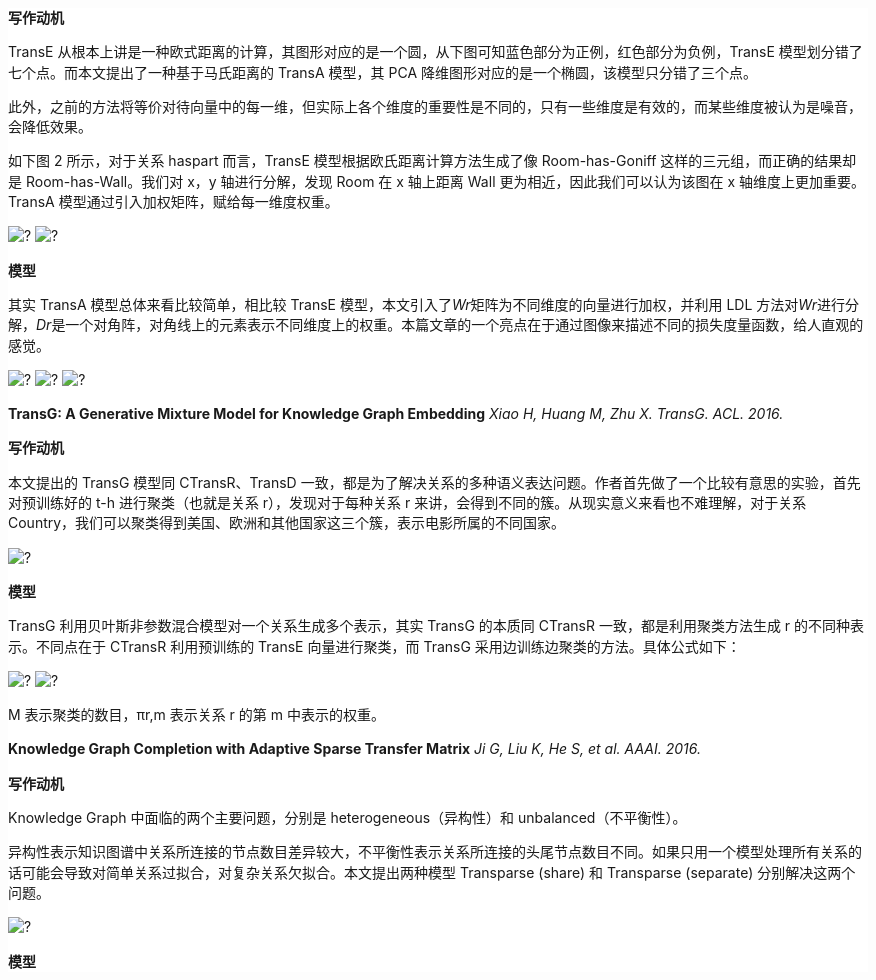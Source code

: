 **写作动机**

TransE 从根本上讲是一种欧式距离的计算，其图形对应的是一个圆，从下图可知蓝色部分为正例，红色部分为负例，TransE 模型划分错了七个点。而本文提出了一种基于马氏距离的 TransA 模型，其 PCA 降维图形对应的是一个椭圆，该模型只分错了三个点。

此外，之前的方法将等价对待向量中的每一维，但实际上各个维度的重要性是不同的，只有一些维度是有效的，而某些维度被认为是噪音，会降低效果。

如下图 2 所示，对于关系 haspart 而言，TransE 模型根据欧氏距离计算方法生成了像 Room-has-Goniff 这样的三元组，而正确的结果却是 Room-has-Wall。我们对 x，y 轴进行分解，发现 Room 在 x 轴上距离 Wall 更为相近，因此我们可以认为该图在 x 轴维度上更加重要。TransA 模型通过引入加权矩阵，赋给每一维度权重。

![?](https://ss.csdn.net/p?https://mmbiz.qpic.cn/mmbiz_jpg/VBcD02jFhglP0YcMHicNFMiatYwCu3I0ILaSr67gpQ7JX2fyt8eALjVhibVMAvQXFChVENaQY5gVb00fxJWPAgtpw/?)
![?](https://ss.csdn.net/p?https://mmbiz.qpic.cn/mmbiz_jpg/VBcD02jFhglP0YcMHicNFMiatYwCu3I0ILJ7exzb7ibakR2WxqsDG3Jm9H6Z23OQTrnESwDY8pQianXtBEDJVGqLHw/?)

**模型**

其实 TransA 模型总体来看比较简单，相比较 TransE 模型，本文引入了*Wr*矩阵为不同维度的向量进行加权，并利用 LDL 方法对*Wr*进行分解，*Dr*是一个对角阵，对角线上的元素表示不同维度上的权重。本篇文章的一个亮点在于通过图像来描述不同的损失度量函数，给人直观的感觉。

![?](https://ss.csdn.net/p?https://mmbiz.qpic.cn/mmbiz_jpg/VBcD02jFhglP0YcMHicNFMiatYwCu3I0ILwlamLFuspZZdribBrKRX5zvTaO3F4t5eL6rcs8N3lU4VwYOnHDUT4Hw/?)
![?](https://ss.csdn.net/p?https://mmbiz.qpic.cn/mmbiz_jpg/VBcD02jFhglP0YcMHicNFMiatYwCu3I0ILyS9Aiaicgvk1SU1e5JsvRQxHfydwOSOkjicX5I24qoL2fKNOpjicwOK0mQ/?)
![?](https://ss.csdn.net/p?https://mmbiz.qpic.cn/mmbiz_jpg/VBcD02jFhglP0YcMHicNFMiatYwCu3I0ILu5GF8fncTO3f5FY4YlYGzecoQicrhHyjljsSpEiabLJc2VBxqnS5aDtw/?)

**TransG: A Generative Mixture Model for Knowledge Graph Embedding**
*Xiao H, Huang M, Zhu X. TransG. ACL. 2016.*

**写作动机**

本文提出的 TransG 模型同 CTransR、TransD 一致，都是为了解决关系的多种语义表达问题。作者首先做了一个比较有意思的实验，首先对预训练好的 t-h 进行聚类（也就是关系 r），发现对于每种关系 r 来讲，会得到不同的簇。从现实意义来看也不难理解，对于关系 Country，我们可以聚类得到美国、欧洲和其他国家这三个簇，表示电影所属的不同国家。

![?](https://ss.csdn.net/p?https://mmbiz.qpic.cn/mmbiz_jpg/VBcD02jFhglP0YcMHicNFMiatYwCu3I0ILOX1CF52UwD8ITQSsNaJoNHiaoicUcQWhKLfPYSZxFkeMpXRW8YuRcO6g/?)

**模型**

TransG 利用贝叶斯非参数混合模型对一个关系生成多个表示，其实 TransG 的本质同 CTransR 一致，都是利用聚类方法生成 r 的不同种表示。不同点在于 CTransR 利用预训练的 TransE 向量进行聚类，而 TransG 采用边训练边聚类的方法。具体公式如下：

![?](https://ss.csdn.net/p?https://mmbiz.qpic.cn/mmbiz_jpg/VBcD02jFhglP0YcMHicNFMiatYwCu3I0ILtic6oEIPnCyicUTNNunTP8ia95Mjk1zXZvZf4fHMcHaica3AGCl9WFkbKw/?)
![?](https://ss.csdn.net/p?https://mmbiz.qpic.cn/mmbiz_jpg/VBcD02jFhglP0YcMHicNFMiatYwCu3I0IL5AdaibbZZvrZ6Y4Y228h99WCu2IEgqOhIsjqZBZKPs94PCfuLXyqCfA/?)

M 表示聚类的数目，πr,m 表示关系 r 的第 m 中表示的权重。

**Knowledge Graph Completion with Adaptive Sparse Transfer Matrix**
*Ji G, Liu K, He S, et al. AAAI. 2016.*

**写作动机**

Knowledge Graph 中面临的两个主要问题，分别是 heterogeneous（异构性）和 unbalanced（不平衡性）。

异构性表示知识图谱中关系所连接的节点数目差异较大，不平衡性表示关系所连接的头尾节点数目不同。如果只用一个模型处理所有关系的话可能会导致对简单关系过拟合，对复杂关系欠拟合。本文提出两种模型 Transparse (share) 和 Transparse (separate) 分别解决这两个问题。

![?](https://ss.csdn.net/p?https://mmbiz.qpic.cn/mmbiz_jpg/VBcD02jFhglP0YcMHicNFMiatYwCu3I0IL5YxicMibsMupFdnQJav4WvcZWuibLBVJ7HpMAEv4D4bZ2ra6XBfPqWVxA/?)

**模型**
